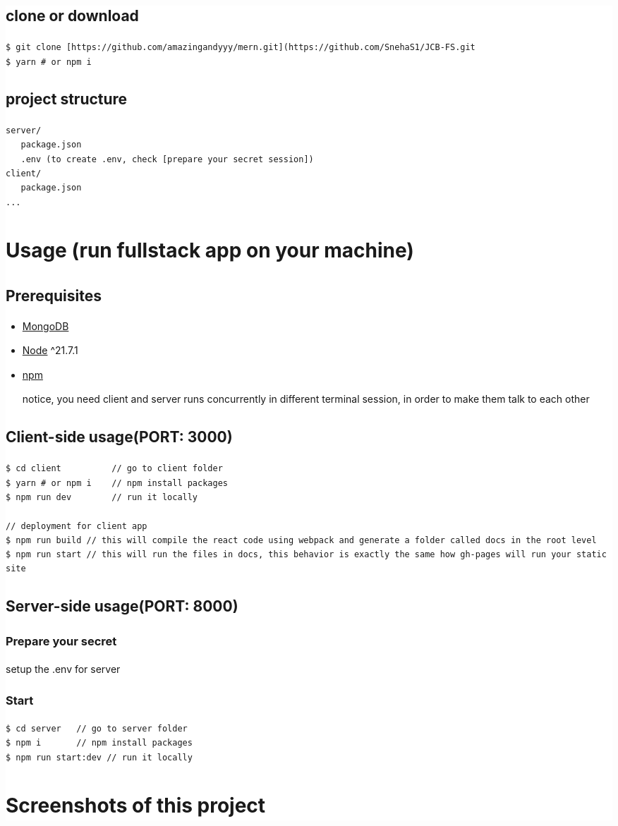
## clone or download
```terminal
$ git clone [https://github.com/amazingandyyy/mern.git](https://github.com/SnehaS1/JCB-FS.git
$ yarn # or npm i
```
## project structure
```terminal
server/
   package.json
   .env (to create .env, check [prepare your secret session])
client/
   package.json
...
```

# Usage (run fullstack app on your machine)

## Prerequisites
- [MongoDB](https://gist.github.com/nrollr/9f523ae17ecdbb50311980503409aeb3)
- [Node](https://nodejs.org/en/download/) ^21.7.1
- [npm](https://nodejs.org/en/download/package-manager/)

  notice, you need client and server runs concurrently in different terminal session, in order to make them talk to each other
  
## Client-side usage(PORT: 3000)
```terminal
$ cd client          // go to client folder
$ yarn # or npm i    // npm install packages
$ npm run dev        // run it locally

// deployment for client app
$ npm run build // this will compile the react code using webpack and generate a folder called docs in the root level
$ npm run start // this will run the files in docs, this behavior is exactly the same how gh-pages will run your static site
```

## Server-side usage(PORT: 8000)

### Prepare your secret

setup the .env for server

### Start

```terminal
$ cd server   // go to server folder
$ npm i       // npm install packages
$ npm run start:dev // run it locally
```
# Screenshots of this project
